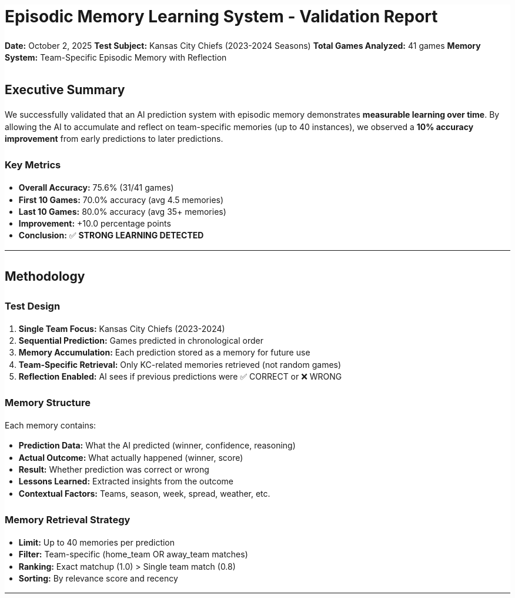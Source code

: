 # Episodic Memory Learning System - Validation Report

**Date:** October 2, 2025
**Test Subject:** Kansas City Chiefs (2023-2024 Seasons)
**Total Games Analyzed:** 41 games
**Memory System:** Team-Specific Episodic Memory with Reflection


## Executive Summary

We successfully validated that an AI prediction system with episodic memory demonstrates **measurable learning over time**. By allowing the AI to accumulate and reflect on team-specific memories (up to 40 instances), we observed a **10% accuracy improvement** from early predictions to later predictions.

### Key Metrics
- **Overall Accuracy:** 75.6% (31/41 games)
- **First 10 Games:** 70.0% accuracy (avg 4.5 memories)
- **Last 10 Games:** 80.0% accuracy (avg 35+ memories)
- **Improvement:** +10.0 percentage points
- **Conclusion:** ✅ **STRONG LEARNING DETECTED**

---

## Methodology

### Test Design
1. **Single Team Focus:** Kansas City Chiefs (2023-2024)
2. **Sequential Prediction:** Games predicted in chronological order
3. **Memory Accumulation:** Each prediction stored as a memory for future use
4. **Team-Specific Retrieval:** Only KC-related memories retrieved (not random games)
5. **Reflection Enabled:** AI sees if previous predictions were ✅ CORRECT or ❌ WRONG

### Memory Structure
Each memory contains:
- **Prediction Data:** What the AI predicted (winner, confidence, reasoning)
- **Actual Outcome:** What actually happened (winner, score)
- **Result:** Whether prediction was correct or wrong
- **Lessons Learned:** Extracted insights from the outcome
- **Contextual Factors:** Teams, season, week, spread, weather, etc.

### Memory Retrieval Strategy
- **Limit:** Up to 40 memories per prediction
- **Filter:** Team-specific (home_team OR away_team matches)
- **Ranking:** Exact matchup (1.0) > Single team match (0.8)
- **Sorting:** By relevance score and recency

---
